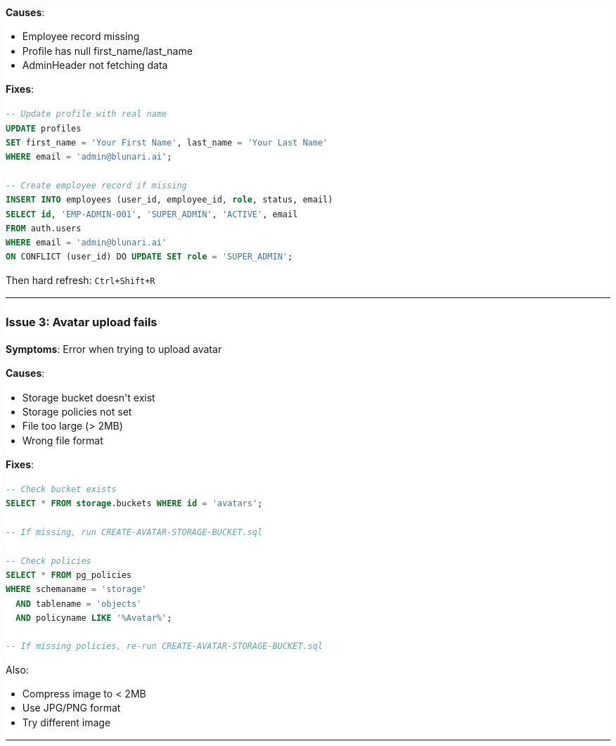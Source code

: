 **Causes**:
- Employee record missing
- Profile has null first_name/last_name
- AdminHeader not fetching data

**Fixes**:
```sql
-- Update profile with real name
UPDATE profiles 
SET first_name = 'Your First Name', last_name = 'Your Last Name'
WHERE email = 'admin@blunari.ai';

-- Create employee record if missing
INSERT INTO employees (user_id, employee_id, role, status, email)
SELECT id, 'EMP-ADMIN-001', 'SUPER_ADMIN', 'ACTIVE', email
FROM auth.users
WHERE email = 'admin@blunari.ai'
ON CONFLICT (user_id) DO UPDATE SET role = 'SUPER_ADMIN';
```

Then hard refresh: `Ctrl+Shift+R`

---

### Issue 3: Avatar upload fails

**Symptoms**: Error when trying to upload avatar

**Causes**:
- Storage bucket doesn't exist
- Storage policies not set
- File too large (> 2MB)
- Wrong file format

**Fixes**:
```sql
-- Check bucket exists
SELECT * FROM storage.buckets WHERE id = 'avatars';

-- If missing, run CREATE-AVATAR-STORAGE-BUCKET.sql

-- Check policies
SELECT * FROM pg_policies 
WHERE schemaname = 'storage' 
  AND tablename = 'objects'
  AND policyname LIKE '%Avatar%';

-- If missing policies, re-run CREATE-AVATAR-STORAGE-BUCKET.sql
```

Also:
- Compress image to < 2MB
- Use JPG/PNG format
- Try different image

---